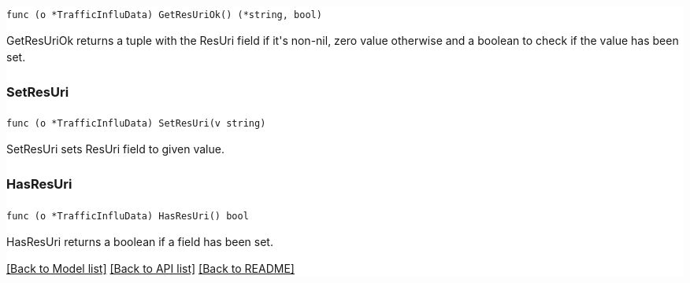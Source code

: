 `func (o *TrafficInfluData) GetResUriOk() (*string, bool)`

GetResUriOk returns a tuple with the ResUri field if it's non-nil, zero value otherwise
and a boolean to check if the value has been set.

### SetResUri

`func (o *TrafficInfluData) SetResUri(v string)`

SetResUri sets ResUri field to given value.

### HasResUri

`func (o *TrafficInfluData) HasResUri() bool`

HasResUri returns a boolean if a field has been set.


[[Back to Model list]](../README.md#documentation-for-models) [[Back to API list]](../README.md#documentation-for-api-endpoints) [[Back to README]](../README.md)


